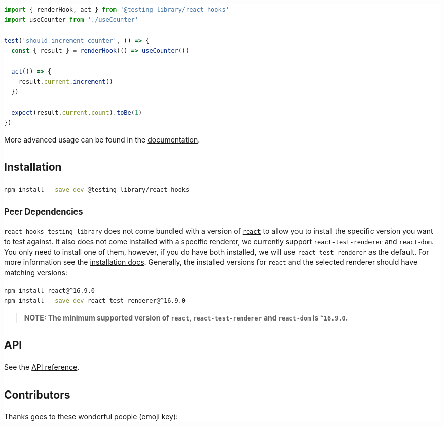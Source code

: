 ```js
import { renderHook, act } from '@testing-library/react-hooks'
import useCounter from './useCounter'

test('should increment counter', () => {
  const { result } = renderHook(() => useCounter())

  act(() => {
    result.current.increment()
  })

  expect(result.current.count).toBe(1)
})
```

More advanced usage can be found in the
[documentation](https://react-hooks-testing-library.com/usage/basic-hooks).

## Installation

```sh
npm install --save-dev @testing-library/react-hooks
```

### Peer Dependencies

`react-hooks-testing-library` does not come bundled with a version of
[`react`](https://www.npmjs.com/package/react) to allow you to install the specific version you want
to test against. It also does not come installed with a specific renderer, we currently support
[`react-test-renderer`](https://www.npmjs.com/package/react-test-renderer) and
[`react-dom`](https://www.npmjs.com/package/react-dom). You only need to install one of them,
however, if you do have both installed, we will use `react-test-renderer` as the default. For more
information see the
[installation docs](https://react-hooks-testing-library.com/installation#renderer). Generally, the
installed versions for `react` and the selected renderer should have matching versions:

```sh
npm install react@^16.9.0
npm install --save-dev react-test-renderer@^16.9.0
```

> **NOTE: The minimum supported version of `react`, `react-test-renderer` and `react-dom` is
> `^16.9.0`.**

## API

See the [API reference](https://react-hooks-testing-library.com/reference/api).

## Contributors

Thanks goes to these wonderful people ([emoji key](https://allcontributors.org/docs/en/emoji-key)):

